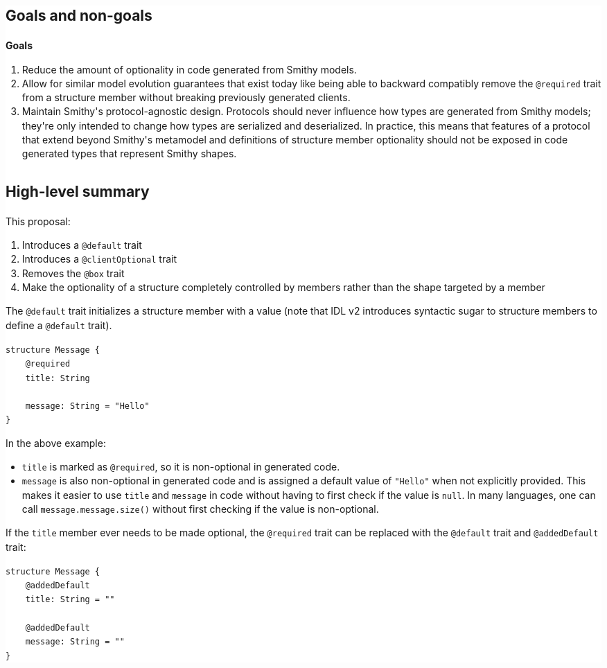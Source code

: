 
## Goals and non-goals

**Goals**

1. Reduce the amount of optionality in code generated from Smithy models.
2. Allow for similar model evolution guarantees that exist today like being
   able to backward compatibly remove the `@required` trait from a structure
   member without breaking previously generated clients.
3. Maintain Smithy's protocol-agnostic design. Protocols should never influence
   how types are generated from Smithy models; they're only intended to change
   how types are serialized and deserialized. In practice, this means that
   features of a protocol that extend beyond Smithy's metamodel and definitions
   of structure member optionality should not be exposed in code generated
   types that represent Smithy shapes.


## High-level summary

This proposal:

1. Introduces a `@default` trait
2. Introduces a `@clientOptional` trait
3. Removes the `@box` trait
4. Make the optionality of a structure completely controlled by members rather
   than the shape targeted by a member

The `@default` trait initializes a structure member with a value (note that IDL
v2 introduces syntactic sugar to structure members to define a `@default`
trait).

```
structure Message {
    @required
    title: String

    message: String = "Hello"
}
```

In the above example:

- `title` is marked as `@required`, so it is non-optional in generated code.
- `message` is also non-optional in generated code and is assigned a default
   value of `"Hello"` when not explicitly provided. This makes it easier to use
  `title` and `message` in code without having to first check if the value is
  `null`. In many languages, one can call `message.message.size()` without
  first checking if the value is non-optional.

If the `title` member ever needs to be made optional, the `@required` trait
can be replaced with the `@default` trait and `@addedDefault` trait:

```
structure Message {
    @addedDefault
    title: String = ""

    @addedDefault
    message: String = ""
}
```
